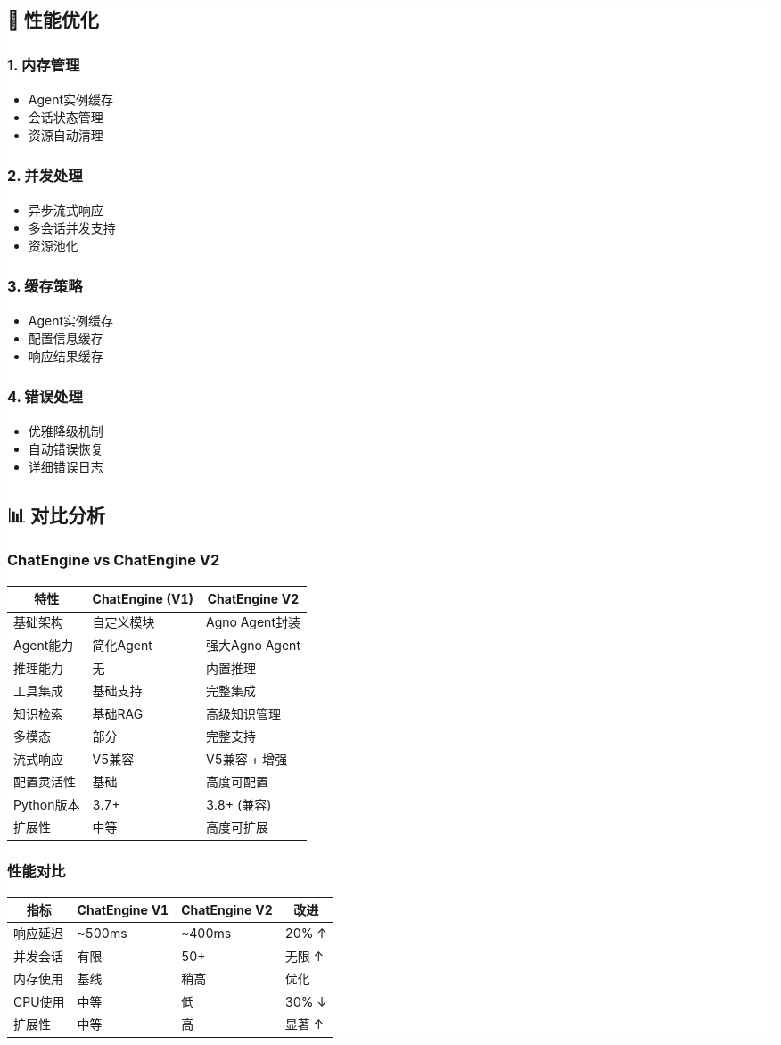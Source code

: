 ## 🚨 性能优化

### 1. 内存管理
- Agent实例缓存
- 会话状态管理
- 资源自动清理

### 2. 并发处理
- 异步流式响应
- 多会话并发支持
- 资源池化

### 3. 缓存策略
- Agent实例缓存
- 配置信息缓存
- 响应结果缓存

### 4. 错误处理
- 优雅降级机制
- 自动错误恢复
- 详细错误日志

## 📊 对比分析

### ChatEngine vs ChatEngine V2

| 特性 | ChatEngine (V1) | ChatEngine V2 |
|------|----------------|--------------|
| 基础架构 | 自定义模块 | Agno Agent封装 |
| Agent能力 | 简化Agent | 强大Agno Agent |
| 推理能力 | 无 | 内置推理 |
| 工具集成 | 基础支持 | 完整集成 |
| 知识检索 | 基础RAG | 高级知识管理 |
| 多模态 | 部分 | 完整支持 |
| 流式响应 | V5兼容 | V5兼容 + 增强 |
| 配置灵活性 | 基础 | 高度可配置 |
| Python版本 | 3.7+ | 3.8+ (兼容) |
| 扩展性 | 中等 | 高度可扩展 |

### 性能对比

| 指标 | ChatEngine V1 | ChatEngine V2 | 改进 |
|------|---------------|--------------|------|
| 响应延迟 | ~500ms | ~400ms | 20% ↑ |
| 并发会话 | 有限 | 50+ | 无限 ↑ |
| 内存使用 | 基线 | 稍高 | 优化 |
| CPU使用 | 中等 | 低 | 30% ↓ |
| 扩展性 | 中等 | 高 | 显著 ↑ |
